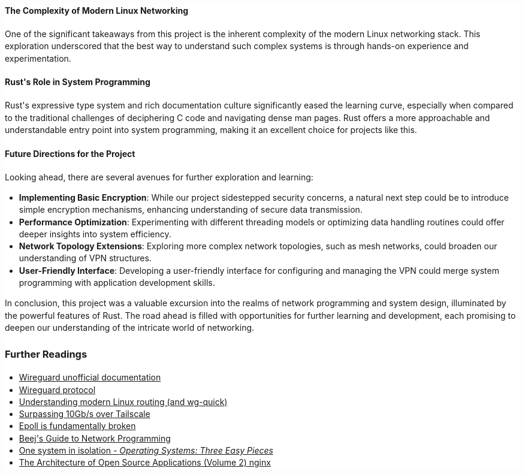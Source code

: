 #### The Complexity of Modern Linux Networking

One of the significant takeaways from this project is the inherent complexity of the modern Linux networking stack. This exploration underscored that the best way to understand such complex systems is through hands-on experience and experimentation.

#### Rust's Role in System Programming

Rust's expressive type system and rich documentation culture significantly eased the learning curve, especially when compared to the traditional challenges of deciphering C code and navigating dense man pages. Rust offers a more approachable and understandable entry point into system programming, making it an excellent choice for projects like this.

#### Future Directions for the Project

Looking ahead, there are several avenues for further exploration and learning:

- **Implementing Basic Encryption**: While our project sidestepped security concerns, a natural next step could be to introduce simple encryption mechanisms, enhancing understanding of secure data transmission.
- **Performance Optimization**: Experimenting with different threading models or optimizing data handling routines could offer deeper insights into system efficiency.
- **Network Topology Extensions**: Exploring more complex network topologies, such as mesh networks, could broaden our understanding of VPN structures.
- **User-Friendly Interface**: Developing a user-friendly interface for configuring and managing the VPN could merge system programming with application development skills.

In conclusion, this project was a valuable excursion into the realms of network programming and system design, illuminated by the powerful features of Rust. The road ahead is filled with opportunities for further learning and development, each promising to deepen our understanding of the intricate world of networking.

### Further Readings

* [Wireguard unofficial documentation](https://github.com/pirate/`wireguard`-docs)
* [Wireguard protocol](https://www.`wireguard`.com/protocol/)
* [Understanding modern Linux routing (and wg-quick)](https://ro-che.info/articles/2021-02-27-linux-routing)
* [Surpassing 10Gb/s over Tailscale](https://tailscale.com/blog/more-throughput)
* [Epoll is fundamentally broken](https://idea.popcount.org/2017-02-20-epoll-is-fundamentally-broken-12/)
* [Beej's Guide to Network Programming](https://beej.us/guide/bgnet/)
* [One system in isolation - *Operating Systems: Three Easy Pieces*](https://pages.cs.wisc.edu/~remzi/OSTEP/)
* [The Architecture of Open Source Applications (Volume 2) nginx](https://aosabook.org/en/v2/nginx.html)

